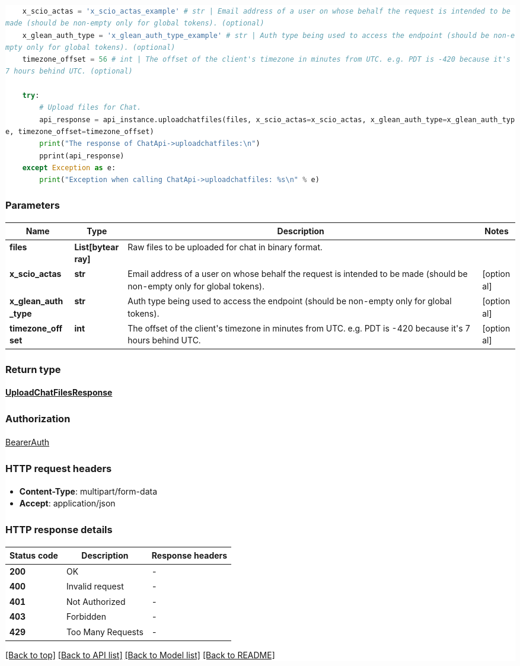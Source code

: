 ```python
    x_scio_actas = 'x_scio_actas_example' # str | Email address of a user on whose behalf the request is intended to be made (should be non-empty only for global tokens). (optional)
    x_glean_auth_type = 'x_glean_auth_type_example' # str | Auth type being used to access the endpoint (should be non-empty only for global tokens). (optional)
    timezone_offset = 56 # int | The offset of the client's timezone in minutes from UTC. e.g. PDT is -420 because it's 7 hours behind UTC. (optional)

    try:
        # Upload files for Chat.
        api_response = api_instance.uploadchatfiles(files, x_scio_actas=x_scio_actas, x_glean_auth_type=x_glean_auth_type, timezone_offset=timezone_offset)
        print("The response of ChatApi->uploadchatfiles:\n")
        pprint(api_response)
    except Exception as e:
        print("Exception when calling ChatApi->uploadchatfiles: %s\n" % e)
```



### Parameters


Name | Type | Description  | Notes
------------- | ------------- | ------------- | -------------
 **files** | **List[bytearray]**| Raw files to be uploaded for chat in binary format. | 
 **x_scio_actas** | **str**| Email address of a user on whose behalf the request is intended to be made (should be non-empty only for global tokens). | [optional] 
 **x_glean_auth_type** | **str**| Auth type being used to access the endpoint (should be non-empty only for global tokens). | [optional] 
 **timezone_offset** | **int**| The offset of the client&#39;s timezone in minutes from UTC. e.g. PDT is -420 because it&#39;s 7 hours behind UTC. | [optional] 

### Return type

[**UploadChatFilesResponse**](UploadChatFilesResponse.md)

### Authorization

[BearerAuth](../README.md#BearerAuth)

### HTTP request headers

 - **Content-Type**: multipart/form-data
 - **Accept**: application/json

### HTTP response details

| Status code | Description | Response headers |
|-------------|-------------|------------------|
**200** | OK |  -  |
**400** | Invalid request |  -  |
**401** | Not Authorized |  -  |
**403** | Forbidden |  -  |
**429** | Too Many Requests |  -  |

[[Back to top]](#) [[Back to API list]](../README.md#documentation-for-api-endpoints) [[Back to Model list]](../README.md#documentation-for-models) [[Back to README]](../README.md)

